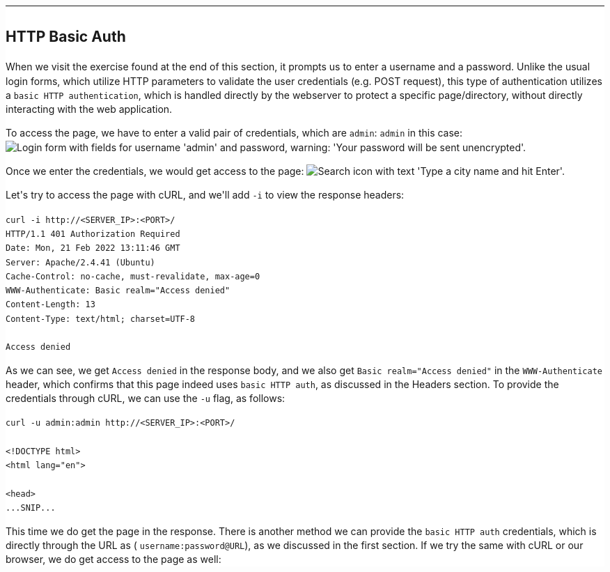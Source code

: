 * * *

## HTTP Basic Auth

When we visit the exercise found at the end of this section, it prompts us to enter a username and a password. Unlike the usual login forms, which utilize HTTP parameters to validate the user credentials (e.g. POST request), this type of authentication utilizes a `basic HTTP authentication`, which is handled directly by the webserver to protect a specific page/directory, without directly interacting with the web application.

To access the page, we have to enter a valid pair of credentials, which are `admin`: `admin` in this case:
![Login form with fields for username 'admin' and password, warning: 'Your password will be sent unencrypted'.](https://academy.hackthebox.com/storage/modules/35/http_auth_login.jpg)

Once we enter the credentials, we would get access to the page:
![Search icon with text 'Type a city name and hit Enter'.](https://academy.hackthebox.com/storage/modules/35/http_auth_index.jpg)

Let's try to access the page with cURL, and we'll add `-i` to view the response headers:

```shell
curl -i http://<SERVER_IP>:<PORT>/
HTTP/1.1 401 Authorization Required
Date: Mon, 21 Feb 2022 13:11:46 GMT
Server: Apache/2.4.41 (Ubuntu)
Cache-Control: no-cache, must-revalidate, max-age=0
WWW-Authenticate: Basic realm="Access denied"
Content-Length: 13
Content-Type: text/html; charset=UTF-8

Access denied

```

As we can see, we get `Access denied` in the response body, and we also get `Basic realm="Access denied"` in the `WWW-Authenticate` header, which confirms that this page indeed uses `basic HTTP auth`, as discussed in the Headers section. To provide the credentials through cURL, we can use the `-u` flag, as follows:

```shell
curl -u admin:admin http://<SERVER_IP>:<PORT>/

<!DOCTYPE html>
<html lang="en">

<head>
...SNIP...

```

This time we do get the page in the response. There is another method we can provide the `basic HTTP auth` credentials, which is directly through the URL as ( `username:password@URL`), as we discussed in the first section. If we try the same with cURL or our browser, we do get access to the page as well:

